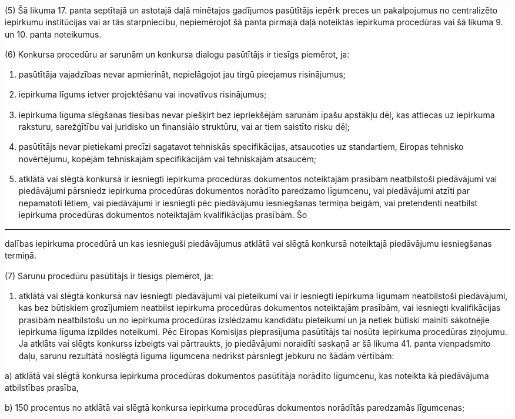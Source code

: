 (5) Šā likuma 17. panta septītajā un astotajā daļā minētajos gadījumos pasūtītājs iepērk preces un pakalpojumus
no centralizēto iepirkumu institūcijas vai ar tās starpniecību, nepiemērojot šā panta pirmajā daļā noteiktās iepirkuma
procedūras vai šā likuma 9. un 10. panta noteikumus.

(6) Konkursa procedūru ar sarunām un konkursa dialogu pasūtītājs ir tiesīgs piemērot, ja:

1) pasūtītāja vajadzības nevar apmierināt, nepielāgojot jau tirgū pieejamus risinājumus;

2) iepirkuma līgums ietver projektēšanu vai inovatīvus risinājumus;

3) iepirkuma līguma slēgšanas tiesības nevar piešķirt bez iepriekšējām sarunām īpašu apstākļu dēļ, kas
attiecas uz iepirkuma raksturu, sarežģītību vai juridisko un finansiālo struktūru, vai ar tiem saistīto risku dēļ;

4) pasūtītājs nevar pietiekami precīzi sagatavot tehniskās specifikācijas, atsaucoties uz standartiem, Eiropas
tehnisko novērtējumu, kopējām tehniskajām specifikācijām vai tehniskajām atsaucēm;

5) atklātā vai slēgtā konkursā ir iesniegti iepirkuma procedūras dokumentos noteiktajām prasībām neatbilstoši
piedāvājumi vai piedāvājumi pārsniedz iepirkuma procedūras dokumentos norādīto paredzamo līgumcenu, vai
piedāvājumi atzīti par nepamatoti lētiem, vai piedāvājumi ir iesniegti pēc piedāvājumu iesniegšanas termiņa
beigām, vai pretendenti neatbilst iepirkuma procedūras dokumentos noteiktajām kvalifikācijas prasībām. Šo


-----

dalības iepirkuma procedūrā un kas iesnieguši piedāvājumus atklātā vai slēgtā konkursā noteiktajā
piedāvājumu iesniegšanas termiņā.

(7) Sarunu procedūru pasūtītājs ir tiesīgs piemērot, ja:

1) atklātā vai slēgtā konkursā nav iesniegti piedāvājumi vai pieteikumi vai ir iesniegti iepirkuma līgumam
neatbilstoši piedāvājumi, kas bez būtiskiem grozījumiem neatbilst iepirkuma procedūras dokumentos
noteiktajām prasībām, vai iesniegti kvalifikācijas prasībām neatbilstošu un no iepirkuma procedūras
izslēdzamu kandidātu pieteikumi un ja netiek būtiski mainīti sākotnējie iepirkuma līguma izpildes noteikumi.
Pēc Eiropas Komisijas pieprasījuma pasūtītājs tai nosūta iepirkuma procedūras ziņojumu. Ja atklāts vai slēgts
konkurss izbeigts vai pārtraukts, jo piedāvājumi noraidīti saskaņā ar šā likuma 41. panta vienpadsmito daļu,
sarunu rezultātā noslēgtā līguma līgumcena nedrīkst pārsniegt jebkuru no šādām vērtībām:

a) atklātā vai slēgtā konkursa iepirkuma procedūras dokumentos pasūtītāja norādīto līgumcenu, kas
noteikta kā piedāvājuma atbilstības prasība,

b) 150 procentus no atklātā vai slēgtā konkursa iepirkuma procedūras dokumentos norādītās paredzamās
līgumcenas;
